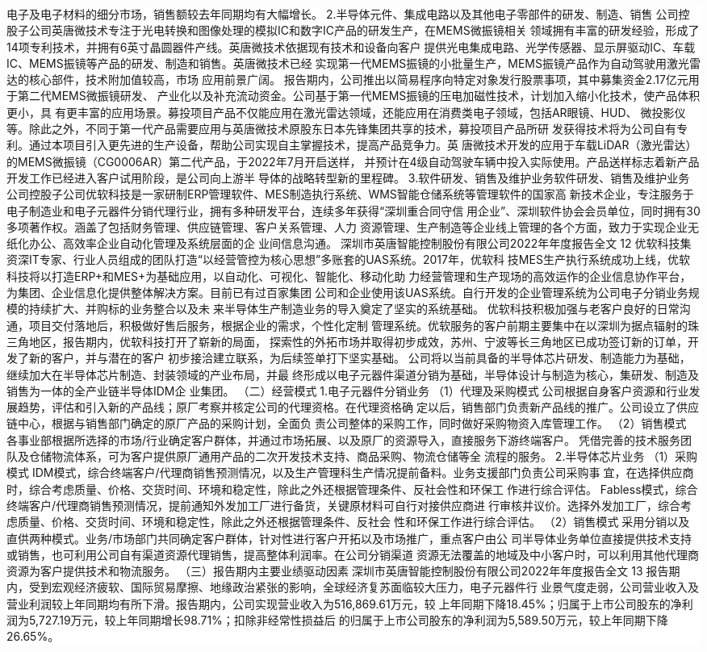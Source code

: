 电子及电子材料的细分市场，销售额较去年同期均有大幅增长。
2.半导体元件、集成电路以及其他电子零部件的研发、制造、销售
公司控股子公司英唐微技术专注于光电转换和图像处理的模拟IC和数字IC产品的研发生产，在MEMS微振镜相关
领域拥有丰富的研发经验，形成了14项专利技术，并拥有6英寸晶圆器件产线。英唐微技术依据现有技术和设备向客户
提供光电集成电路、光学传感器、显示屏驱动IC、车载IC、MEMS振镜等产品的研发、制造和销售。英唐微技术已经
实现第一代MEMS振镜的小批量生产，MEMS振镜产品作为自动驾驶用激光雷达的核心部件，技术附加值较高，市场
应用前景广阔。
报告期内，公司推出以简易程序向特定对象发行股票事项，其中募集资金2.17亿元用于第二代MEMS微振镜研发、
产业化以及补充流动资金。公司基于第一代MEMS振镜的压电加磁性技术，计划加入缩小化技术，使产品体积更小，具
有更丰富的应用场景。募投项目产品不仅能应用在激光雷达领域，还能应用在消费类电子领域，包括AR眼镜、HUD、
微投影仪等。除此之外，不同于第一代产品需要应用与英唐微技术原股东日本先锋集团共享的技术，募投项目产品所研
发获得技术将为公司自有专利。通过本项目引入更先进的生产设备，帮助公司实现自主掌握技术，提高产品竞争力。英
唐微技术开发的应用于车载LiDAR（激光雷达）的MEMS微振镜（CG0006AR）第二代产品，于2022年7月开启送样，
并预计在4级自动驾驶车辆中投入实际使用。产品送样标志着新产品开发工作已经进入客户试用阶段，是公司向上游半
导体的战略转型新的里程碑。
3.软件研发、销售及维护业务软件研发、销售及维护业务
公司控股子公司优软科技是一家研制ERP管理软件、MES制造执行系统、WMS智能仓储系统等管理软件的国家高
新技术企业，专注服务于电子制造业和电子元器件分销代理行业，拥有多种研发平台，连续多年获得“深圳重合同守信
用企业”、深圳软件协会会员单位，同时拥有30多项著作权。涵盖了包括财务管理、供应链管理、客户关系管理、人力
资源管理、生产制造等企业线上管理的各个方面，致力于实现企业无纸化办公、高效率企业自动化管理及系统层面的企
业间信息沟通。
深圳市英唐智能控制股份有限公司2022年年度报告全文
12
优软科技集资深IT专家、行业人员组成的团队打造“以经营管控为核心思想”多账套的UAS系统。2017年，优软科
技MES生产执行系统成功上线，优软科技将以打造ERP+和MES+为基础应用，以自动化、可视化、智能化、移动化助
力经营管理和生产现场的高效运作的企业信息协作平台，为集团、企业信息化提供整体解决方案。目前已有过百家集团
公司和企业使用该UAS系统。自行开发的企业管理系统为公司电子分销业务规模的持续扩大、并购标的业务整合以及未
来半导体生产制造业务的导入奠定了坚实的系统基础。
优软科技积极加强与老客户良好的日常沟通，项目交付落地后，积极做好售后服务，根据企业的需求，个性化定制
管理系统。优软服务的客户前期主要集中在以深圳为据点辐射的珠三角地区，报告期内，优软科技打开了崭新的局面，
探索性的外拓市场并取得初步成效，苏州、宁波等长三角地区已成功签订新的订单，开发了新的客户，并与潜在的客户
初步接洽建立联系，为后续签单打下坚实基础。
公司将以当前具备的半导体芯片研发、制造能力为基础，继续加大在半导体芯片制造、封装领域的产业布局，并最
终形成以电子元器件渠道分销为基础，半导体设计与制造为核心，集研发、制造及销售为一体的全产业链半导体IDM企
业集团。
（二）经营模式
1.电子元器件分销业务
（1）代理及采购模式
公司根据自身客户资源和行业发展趋势，评估和引入新的产品线；原厂考察并核定公司的代理资格。在代理资格确
定以后，销售部门负责新产品线的推广。公司设立了供应链中心，根据与销售部门确定的原厂产品的采购计划，全面负
责公司整体的采购工作，同时做好采购物资入库管理工作。
（2）销售模式
各事业部根据所选择的市场/行业确定客户群体，并通过市场拓展、以及原厂的资源导入，直接服务下游终端客户。
凭借完善的技术服务团队及仓储物流体系，可为客户提供原厂通用产品的二次开发技术支持、商品采购、物流仓储等全
流程的服务。
2.半导体芯片业务
（1）采购模式
IDM模式，综合终端客户/代理商销售预测情况，以及生产管理科生产情况提前备料。业务支援部门负责公司采购事
宜，在选择供应商时，综合考虑质量、价格、交货时间、环境和稳定性，除此之外还根据管理条件、反社会性和环保工
作进行综合评估。
Fabless模式，综合终端客户/代理商销售预测情况，提前通知外发加工厂进行备货，关键原材料可自行对接供应商进
行审核并议价。选择外发加工厂，综合考虑质量、价格、交货时间、环境和稳定性，除此之外还根据管理条件、反社会
性和环保工作进行综合评估。
（2）销售模式
采用分销以及直供两种模式。业务/市场部门共同确定客户群体，针对性进行客户开拓以及市场推广，重点客户由公
司半导体业务单位直接提供技术支持或销售，也可利用公司自有渠道资源代理销售，提高整体利润率。在公司分销渠道
资源无法覆盖的地域及中小客户时，可以利用其他代理商资源为客户提供技术和物流服务。
（三）报告期内主要业绩驱动因素
深圳市英唐智能控制股份有限公司2022年年度报告全文
13
报告期内，受到宏观经济疲软、国际贸易摩擦、地缘政治紧张的影响，全球经济复苏面临较大压力，电子元器件行
业景气度走弱，公司营业收入及营业利润较上年同期均有所下滑。报告期内，公司实现营业收入为516,869.61万元，较
上年同期下降18.45%；归属于上市公司股东的净利润为5,727.19万元，较上年同期增长98.71%；扣除非经常性损益后
的归属于上市公司股东的净利润为5,589.50万元，较上年同期下降26.65%。
